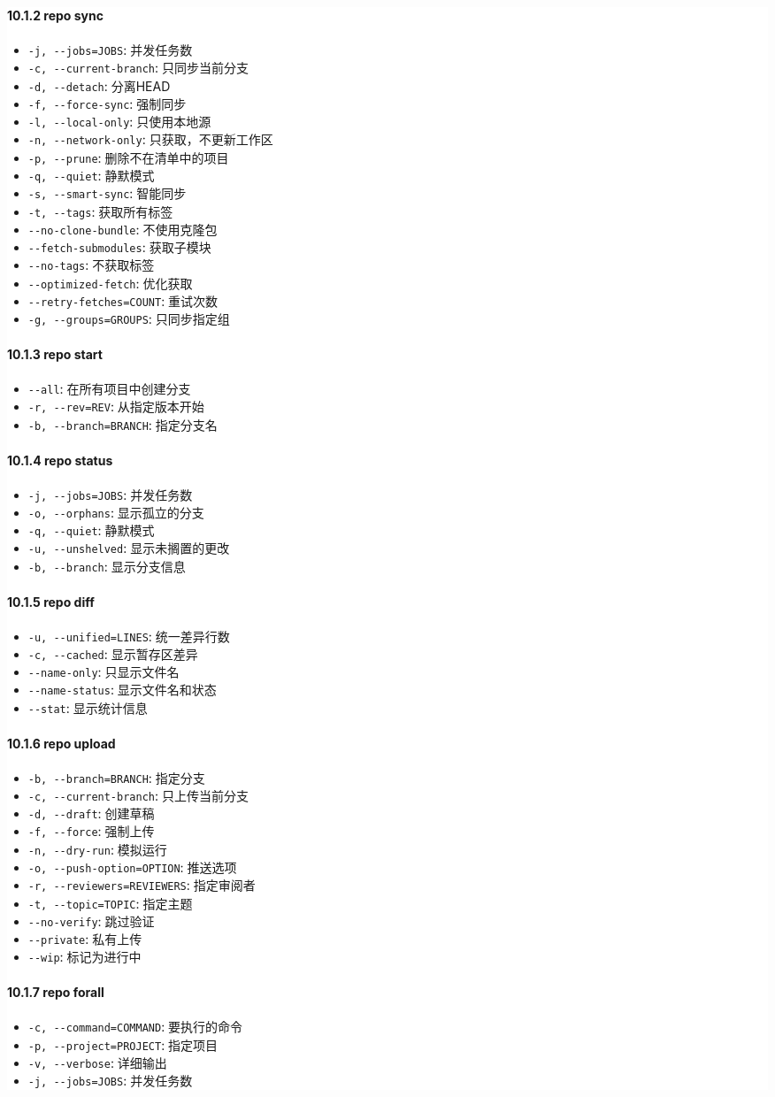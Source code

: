 #### 10.1.2 repo sync
- `-j, --jobs=JOBS`: 并发任务数
- `-c, --current-branch`: 只同步当前分支
- `-d, --detach`: 分离HEAD
- `-f, --force-sync`: 强制同步
- `-l, --local-only`: 只使用本地源
- `-n, --network-only`: 只获取，不更新工作区
- `-p, --prune`: 删除不在清单中的项目
- `-q, --quiet`: 静默模式
- `-s, --smart-sync`: 智能同步
- `-t, --tags`: 获取所有标签
- `--no-clone-bundle`: 不使用克隆包
- `--fetch-submodules`: 获取子模块
- `--no-tags`: 不获取标签
- `--optimized-fetch`: 优化获取
- `--retry-fetches=COUNT`: 重试次数
- `-g, --groups=GROUPS`: 只同步指定组

#### 10.1.3 repo start
- `--all`: 在所有项目中创建分支
- `-r, --rev=REV`: 从指定版本开始
- `-b, --branch=BRANCH`: 指定分支名

#### 10.1.4 repo status
- `-j, --jobs=JOBS`: 并发任务数
- `-o, --orphans`: 显示孤立的分支
- `-q, --quiet`: 静默模式
- `-u, --unshelved`: 显示未搁置的更改
- `-b, --branch`: 显示分支信息

#### 10.1.5 repo diff
- `-u, --unified=LINES`: 统一差异行数
- `-c, --cached`: 显示暂存区差异
- `--name-only`: 只显示文件名
- `--name-status`: 显示文件名和状态
- `--stat`: 显示统计信息

#### 10.1.6 repo upload
- `-b, --branch=BRANCH`: 指定分支
- `-c, --current-branch`: 只上传当前分支
- `-d, --draft`: 创建草稿
- `-f, --force`: 强制上传
- `-n, --dry-run`: 模拟运行
- `-o, --push-option=OPTION`: 推送选项
- `-r, --reviewers=REVIEWERS`: 指定审阅者
- `-t, --topic=TOPIC`: 指定主题
- `--no-verify`: 跳过验证
- `--private`: 私有上传
- `--wip`: 标记为进行中

#### 10.1.7 repo forall
- `-c, --command=COMMAND`: 要执行的命令
- `-p, --project=PROJECT`: 指定项目
- `-v, --verbose`: 详细输出
- `-j, --jobs=JOBS`: 并发任务数
